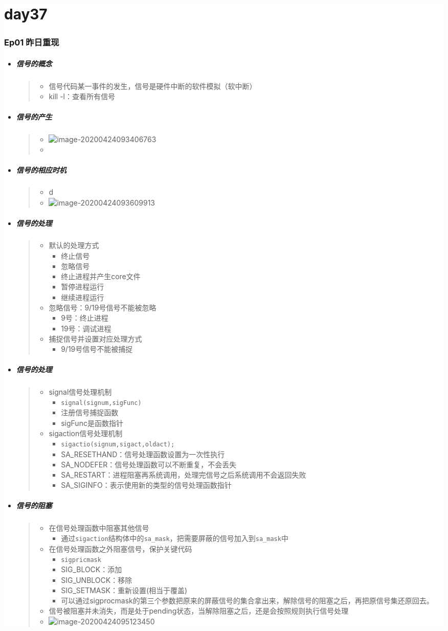 # day37

### Ep01 昨日重现

- ##### 信号的概念

  > - 信号代码某一事件的发生，信号是硬件中断的软件模拟（软中断）
  > - kill -l：查看所有信号

- ##### 信号的产生

  > - ![image-20200424093406763](C:\Users\GK\AppData\Roaming\Typora\typora-user-images\image-20200424093406763.png)
  > - 

- ##### 信号的相应时机

  > - d
  > - ![image-20200424093609913](C:\Users\GK\AppData\Roaming\Typora\typora-user-images\image-20200424093609913.png)

- ##### 信号的处理

  > - 默认的处理方式
  >   - 终止信号
  >   - 忽略信号
  >   - 终止进程并产生core文件
  >   - 暂停进程运行
  >   - 继续进程运行
  > - 忽略信号：9/19号信号不能被忽略
  >   - 9号：终止进程
  >   - 19号：调试进程
  > - 捕捉信号并设置对应处理方式
  >   - 9/19号信号不能被捕捉

- ##### 信号的处理

  > - signal信号处理机制
  >   - `signal(signum,sigFunc)`
  >   - 注册信号捕捉函数
  >   - sigFunc是函数指针
  > - sigaction信号处理机制
  >   - `sigactio(signum,sigact,oldact);`
  >   - SA_RESETHAND：信号处理函数设置为一次性执行
  >   - SA_NODEFER：信号处理函数可以不断重复，不会丢失
  >   - SA_RESTART：进程阻塞再系统调用，处理完信号之后系统调用不会返回失败
  >   - SA_SIGINFO：表示使用新的类型的信号处理函数指针

- ##### 信号的阻塞

  > - 在信号处理函数中阻塞其他信号
  >   - 通过`sigaction`结构体中的`sa_mask`，把需要屏蔽的信号加入到`sa_mask`中
  > - 在信号处理函数之外阻塞信号，保护关键代码
  >   - `sigpricmask`
  >   - SIG_BLOCK：添加
  >   - SIG_UNBLOCK：移除
  >   - SIG_SETMASK：重新设置(相当于覆盖)
  >   - 可以通过sigprocmask的第三个参数把原来的屏蔽信号的集合拿出来，解除信号的阻塞之后，再把原信号集还原回去。
  > - 信号被阻塞并未消失，而是处于pending状态，当解除阻塞之后，还是会按照规则执行信号处理
  > - ![image-20200424095123450](C:\Users\GK\AppData\Roaming\Typora\typora-user-images\image-20200424095123450.png)

